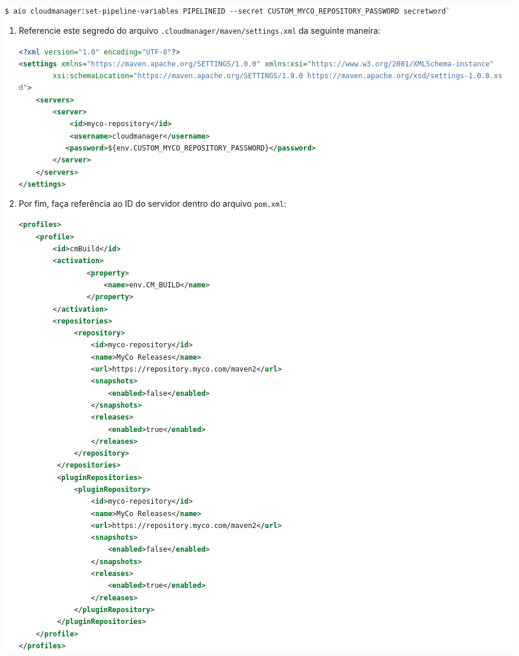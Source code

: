    ```text
   $ aio cloudmanager:set-pipeline-variables PIPELINEID --secret CUSTOM_MYCO_REPOSITORY_PASSWORD secretword`
   ```

1. Referencie este segredo do arquivo `.cloudmanager/maven/settings.xml` da seguinte maneira:

   ```xml
   <?xml version="1.0" encoding="UTF-8"?>
   <settings xmlns="https://maven.apache.org/SETTINGS/1.0.0" xmlns:xsi="https://www.w3.org/2001/XMLSchema-instance"
           xsi:schemaLocation="https://maven.apache.org/SETTINGS/1.0.0 https://maven.apache.org/xsd/settings-1.0.0.xsd">
       <servers>
           <server>
               <id>myco-repository</id>
               <username>cloudmanager</username>
              <password>${env.CUSTOM_MYCO_REPOSITORY_PASSWORD}</password>
           </server>
       </servers>
   </settings>
   ```

1. Por fim, faça referência ao ID do servidor dentro do arquivo `pom.xml`:

   ```xml
   <profiles>
       <profile>
           <id>cmBuild</id>
           <activation>
                   <property>
                       <name>env.CM_BUILD</name>
                   </property>
           </activation>
           <repositories>
                <repository>
                    <id>myco-repository</id>
                    <name>MyCo Releases</name>
                    <url>https://repository.myco.com/maven2</url>
                    <snapshots>
                        <enabled>false</enabled>
                    </snapshots>
                    <releases>
                        <enabled>true</enabled>
                    </releases>
                </repository>
            </repositories>
            <pluginRepositories>
                <pluginRepository>
                    <id>myco-repository</id>
                    <name>MyCo Releases</name>
                    <url>https://repository.myco.com/maven2</url>
                    <snapshots>
                        <enabled>false</enabled>
                    </snapshots>
                    <releases>
                        <enabled>true</enabled>
                    </releases>
                </pluginRepository>
            </pluginRepositories>
       </profile>
   </profiles>
   ```
